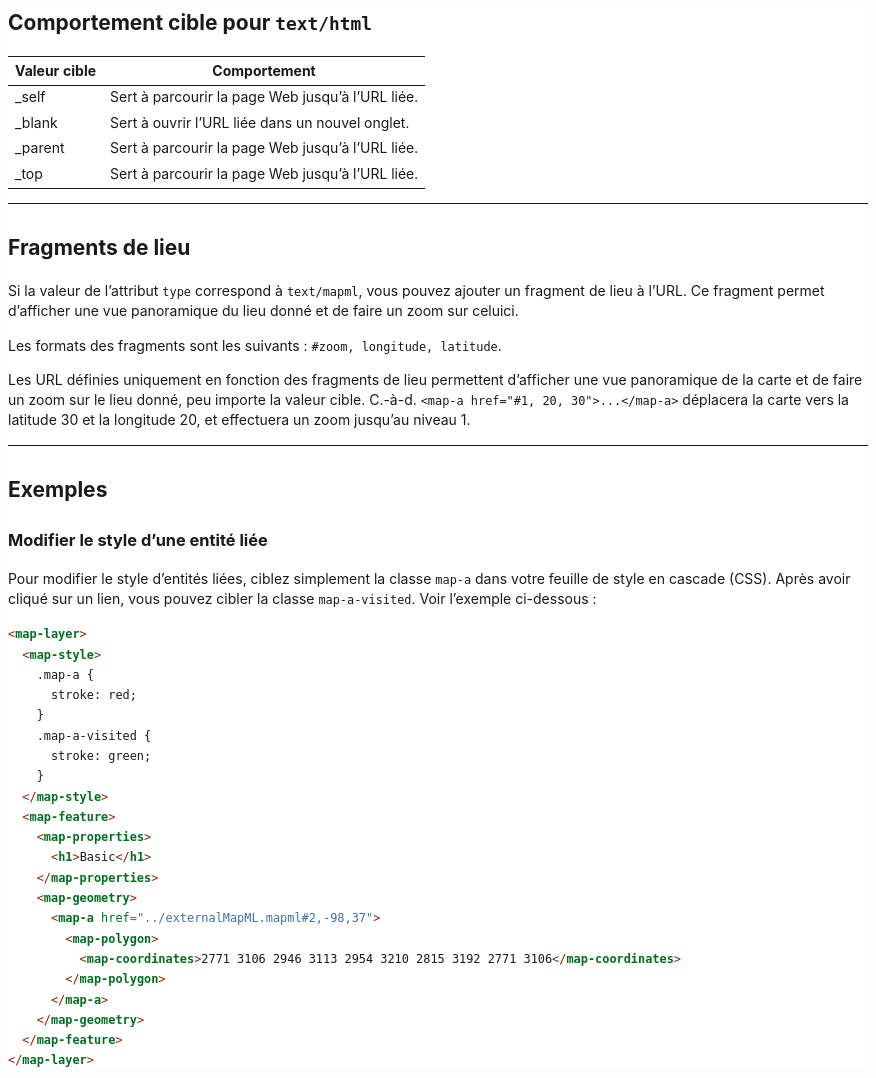 
## Comportement cible pour `text/html`

| Valeur cible 	| Comportement                                	|
|--------------	|-----------------------------------------	|
| _self        	| Sert à parcourir la page Web jusqu’à l’URL liée. 	|
| _blank       	| Sert à ouvrir l’URL liée dans un nouvel onglet.       	|
| _parent      	| Sert à parcourir la page Web jusqu’à l’URL liée. 	|
| _top         	| Sert à parcourir la page Web jusqu’à l’URL liée. 	|

---

## Fragments de lieu

Si la valeur de l’attribut `type` correspond à `text/mapml`, vous pouvez ajouter un fragment de lieu à l’URL. Ce fragment permet d’afficher une vue panoramique du lieu donné et de faire un zoom sur celui­ci.

Les formats des fragments sont les suivants : `#zoom, longitude, latitude`.

Les URL définies uniquement en fonction des fragments de lieu permettent d’afficher une vue panoramique de la carte et de faire un zoom sur le lieu donné, peu importe la valeur cible.
C.-à-d. `<map-a href="#1, 20, 30">...</map-a>` déplacera la carte vers la latitude 30 et la longitude 20, et effectuera un zoom jusqu’au niveau 1.

---

## Exemples

### Modifier le style d’une entité liée

Pour modifier le style d’entités liées, ciblez simplement la classe `map-a` dans votre feuille de style en cascade (CSS). Après avoir cliqué sur un lien, vous pouvez cibler la classe `map-a-visited`. Voir l’exemple ci-dessous :

```html
<map-layer>
  <map-style>
    .map-a {
      stroke: red;
    }
    .map-a-visited {
      stroke: green;
    }
  </map-style>
  <map-feature>
    <map-properties>
      <h1>Basic</h1>
    </map-properties>
    <map-geometry>
      <map-a href="../externalMapML.mapml#2,-98,37">
        <map-polygon>
          <map-coordinates>2771 3106 2946 3113 2954 3210 2815 3192 2771 3106</map-coordinates>
        </map-polygon>
      </map-a>
    </map-geometry>
  </map-feature>
</map-layer>
```
